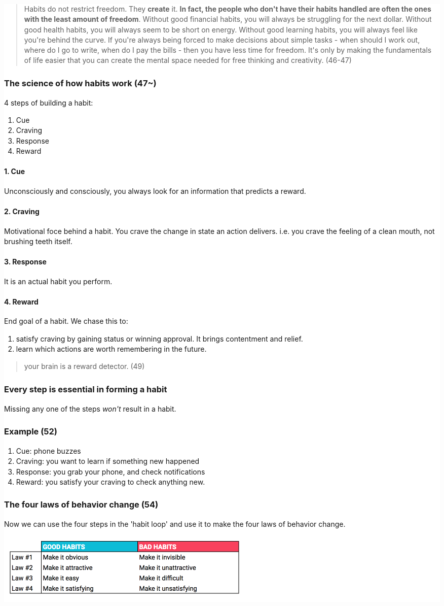 > Habits do not restrict freedom. They **create** it. **In fact, the people who don't have their habits handled are often the ones with the least amount of freedom**. Without good financial habits, you will always be struggling for the next dollar. Without good health habits, you will always seem to be short on energy. Without good learning habits, you will always feel like you're behind the curve. If you're always being forced to make decisions about simple tasks - when should I work out, where do I go to write, when do I pay the bills - then you have less time for freedom. It's only by making the fundamentals of life easier that you can create the mental space needed for free thinking and creativity. (46-47)

### The science of how habits work (47~)

4 steps of building a habit:

1. Cue
2. Craving
3. Response
4. Reward

#### 1. Cue
Unconsciously and consciously, you always look for an information that predicts a reward.

#### 2. Craving
Motivational foce behind a habit. You crave the change in state an action delivers. i.e. you crave the feeling of a clean mouth, not brushing teeth itself.

#### 3. Response
It is an actual habit you perform. 

#### 4. Reward
End goal of a habit. We chase this to:
1. satisfy craving by gaining status or winning approval. It brings contentment and relief.
2. learn which actions are worth remembering in the future.

> your brain is a reward detector. (49)

### Every step is essential in forming a habit
Missing any one of the steps _won't_ result in a habit.

### Example (52)
1. Cue: phone buzzes
2. Craving: you want to learn if something new happened
3. Response: you grab your phone, and check notifications
4. Reward: you satisfy your craving to check anything new.

### The four laws of behavior change (54)
Now we can use the four steps in the 'habit loop' and use it to make the four laws of behavior change.

![./4-laws](./4-laws.png)
